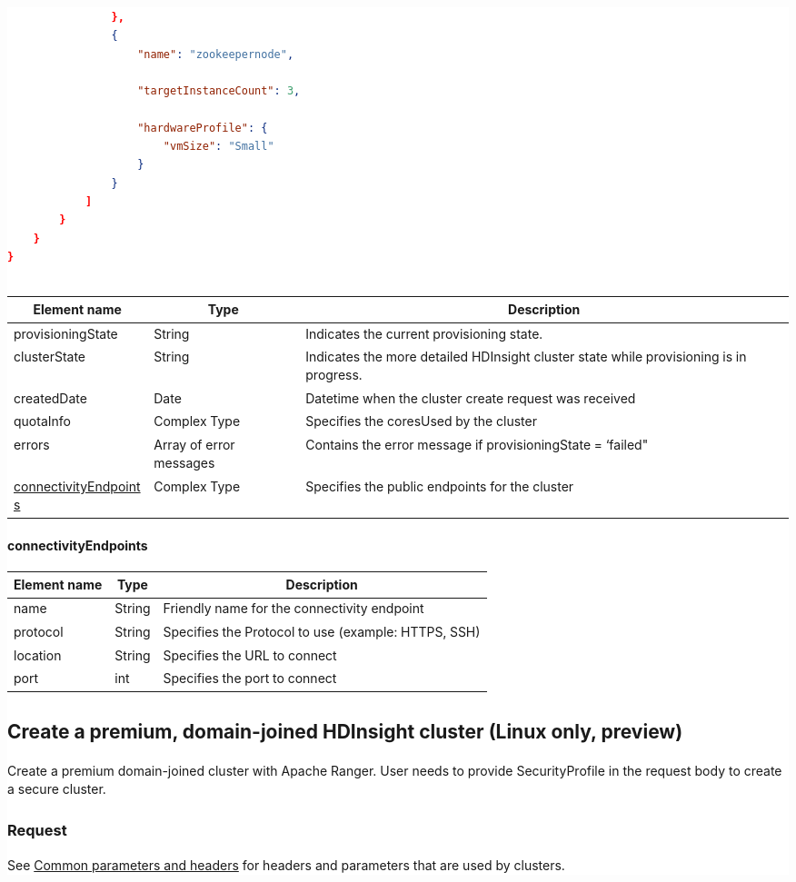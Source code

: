 ```json
                },  
                {  
                    "name": "zookeepernode",  
  
                    "targetInstanceCount": 3,  
  
                    "hardwareProfile": {  
                        "vmSize": "Small"  
                    }  
                }  
            ]  
        }  
    }  
}  
  
```  
  
|Element name|Type|Description|  
|------------------|----------|-----------------|  
|provisioningState|String|Indicates the current provisioning state.|  
|clusterState|String|Indicates the more detailed HDInsight cluster state while provisioning is in progress.|  
|createdDate|Date|Datetime when the cluster create request was received|  
|quotaInfo|Complex  Type|Specifies the coresUsed by the cluster|  
|errors|Array of error messages|Contains the error message if provisioningState = ‘failed"|  
|[connectivityEndpoints](#bk_conend)|Complex Type|Specifies the public endpoints for the cluster|  
  
####  <a name="bk_conend"></a> connectivityEndpoints  
  
|Element name|Type|Description|  
|------------------|----------|-----------------|  
|name|String|Friendly name for the connectivity endpoint|  
|protocol|String|Specifies the Protocol to use (example: HTTPS, SSH)|  
|location|String|Specifies the URL to connect|  
|port|int|Specifies the port to connect|


## Create a premium, domain-joined HDInsight cluster (Linux only, preview)
Create a premium domain-joined cluster with Apache Ranger. User needs to provide SecurityProfile in the request body to create a secure cluster.
  
###  <a name="bk_createrequest_premium"></a> Request  
 See [Common parameters and headers](index.md#bk_common) for headers and parameters that are used by clusters.  
  